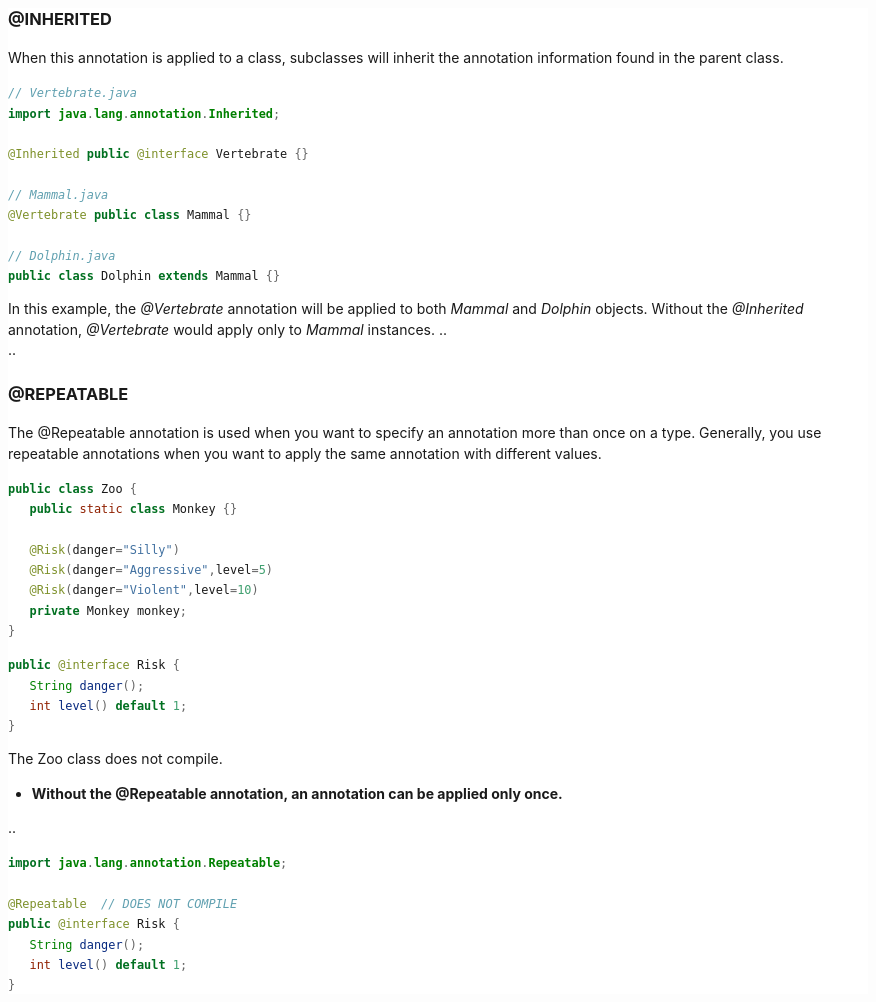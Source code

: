 ### **@INHERITED**

 When this annotation is applied to a class, subclasses will inherit the annotation information found in the parent class.

```java
// Vertebrate.java
import java.lang.annotation.Inherited;

@Inherited public @interface Vertebrate {} 
 
// Mammal.java
@Vertebrate public class Mammal {}
 
// Dolphin.java
public class Dolphin extends Mammal {}
```   
In this example, the *@Vertebrate* annotation will be applied to both *Mammal* and *Dolphin* objects. Without the *@Inherited* annotation, *@Vertebrate* would apply only to *Mammal* instances.
..  
..  


### **@REPEATABLE**

The @Repeatable annotation is used when you want to specify an annotation more than once on a type. Generally, you use repeatable annotations when you want to apply the same annotation with different values.  


```java
public class Zoo {
   public static class Monkey {}
 
   @Risk(danger="Silly")
   @Risk(danger="Aggressive",level=5)
   @Risk(danger="Violent",level=10)
   private Monkey monkey;
}
```  

```java
public @interface Risk {
   String danger();
   int level() default 1;
}
```  
The Zoo class does not compile.  
* **Without the @Repeatable annotation, an annotation can be applied only once.**   

..   

```java
import java.lang.annotation.Repeatable;
 
@Repeatable  // DOES NOT COMPILE
public @interface Risk {
   String danger();
   int level() default 1;
}
```  
